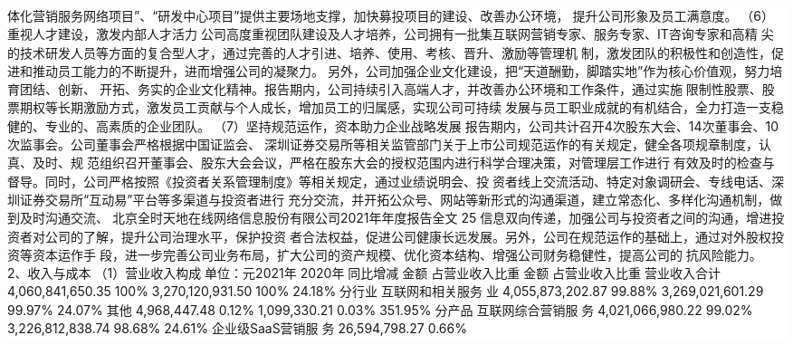 体化营销服务网络项目”、“研发中心项目”提供主要场地支撑，加快募投项目的建设、改善办公环境，
提升公司形象及员工满意度。
（6）重视人才建设，激发内部人才活力
公司高度重视团队建设及人才培养，公司拥有一批集互联网营销专家、服务专家、IT咨询专家和高精
尖的技术研发人员等方面的复合型人才，通过完善的人才引进、培养、使用、考核、晋升、激励等管理机
制，激发团队的积极性和创造性，促进和推动员工能力的不断提升，进而增强公司的凝聚力。
另外，公司加强企业文化建设，把“天道酬勤，脚踏实地”作为核心价值观，努力培育团结、创新、
开拓、务实的企业文化精神。报告期内，公司持续引入高端人才，并改善办公环境和工作条件，通过实施
限制性股票、股票期权等长期激励方式，激发员工贡献与个人成长，增加员工的归属感，实现公司可持续
发展与员工职业成就的有机结合，全力打造一支稳健的、专业的、高素质的企业团队。
（7）坚持规范运作，资本助力企业战略发展
报告期内，公司共计召开4次股东大会、14次董事会、10次监事会。公司董事会严格根据中国证监会、
深圳证券交易所等相关监管部门关于上市公司规范运作的有关规定，健全各项规章制度，认真、及时、规
范组织召开董事会、股东大会会议，严格在股东大会的授权范围内进行科学合理决策，对管理层工作进行
有效及时的检查与督导。同时，公司严格按照《投资者关系管理制度》等相关规定，通过业绩说明会、投
资者线上交流活动、特定对象调研会、专线电话、深圳证券交易所“互动易”平台等多渠道与投资者进行
充分交流，并开拓公众号、网站等新形式的沟通渠道，建立常态化、多样化沟通机制，做到及时沟通交流、
北京全时天地在线网络信息股份有限公司2021年年度报告全文
25
信息双向传递，加强公司与投资者之间的沟通，增进投资者对公司的了解，提升公司治理水平，保护投资
者合法权益，促进公司健康长远发展。另外，公司在规范运作的基础上，通过对外股权投资等资本运作手
段，进一步完善公司业务布局，扩大公司的资产规模、优化资本结构、增强公司财务稳健性，提高公司的
抗风险能力。
2、收入与成本
（1）营业收入构成
单位：元2021年
2020年
同比增减
金额
占营业收入比重
金额
占营业收入比重
营业收入合计
4,060,841,650.35
100%
3,270,120,931.50
100%
24.18%
分行业
互联网和相关服务
业
4,055,873,202.87
99.88%
3,269,021,601.29
99.97%
24.07%
其他
4,968,447.48
0.12%
1,099,330.21
0.03%
351.95%
分产品
互联网综合营销服
务
4,021,066,980.22
99.02%
3,226,812,838.74
98.68%
24.61%
企业级SaaS营销服
务
26,594,798.27
0.66%
